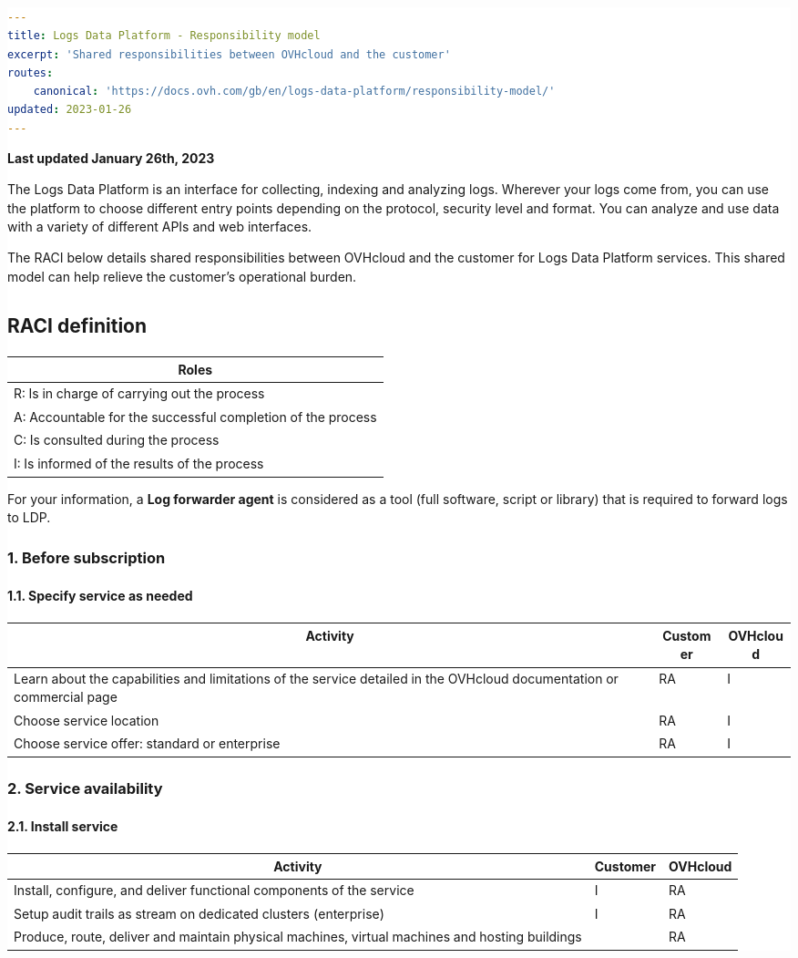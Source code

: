 ```yaml
---
title: Logs Data Platform - Responsibility model
excerpt: 'Shared responsibilities between OVHcloud and the customer'
routes:
    canonical: 'https://docs.ovh.com/gb/en/logs-data-platform/responsibility-model/'
updated: 2023-01-26
---
```


**Last updated January 26th, 2023**

The Logs Data Platform is an interface for collecting, indexing and analyzing logs. Wherever your logs come from, you can use the platform to choose different entry points depending on the protocol, security level and format. You can analyze and use data with a variety of different APIs and web interfaces.

The RACI below details shared responsibilities between OVHcloud and the customer for Logs Data Platform services.
This shared model can help relieve the customer’s operational burden.

## RACI definition

| Roles |
| --- |
| R: Is in charge of carrying out the process |
| A: Accountable for the successful completion of the process |
| C: Is consulted during the process |
| I: Is informed of the results of the process |

For your information, a **Log forwarder agent** is considered as a tool (full software, script or library) that is required to forward logs to LDP.

### 1. Before subscription

#### 1.1. Specify service as needed

| **Activity** | **Customer** | **OVHcloud** |
| --- | --- | --- |
| Learn about the capabilities and limitations of the service detailed in the OVHcloud documentation or commercial page | RA | I |
| Choose service location | RA | I |
| Choose service offer: standard or enterprise | RA | I |

### 2. Service availability

#### 2.1. Install service

| **Activity** | **Customer** | **OVHcloud** |
| --- | --- | --- |
| Install, configure, and deliver functional components of the service | I | RA |
| Setup audit trails as stream on dedicated clusters (enterprise) | I | RA |
| Produce, route, deliver and maintain physical machines, virtual machines and hosting buildings |  | RA |
